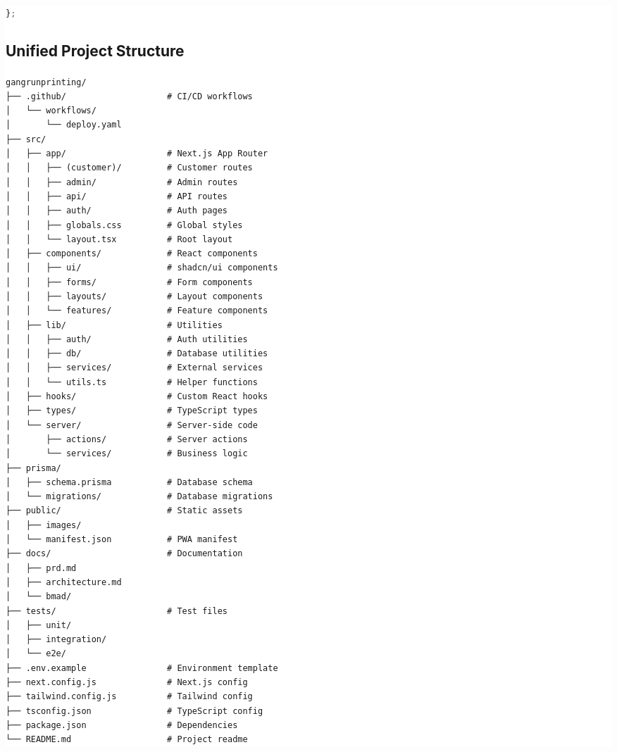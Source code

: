 ```typescript
};
```

## Unified Project Structure

```plaintext
gangrunprinting/
├── .github/                    # CI/CD workflows
│   └── workflows/
│       └── deploy.yaml
├── src/
│   ├── app/                    # Next.js App Router
│   │   ├── (customer)/         # Customer routes
│   │   ├── admin/              # Admin routes
│   │   ├── api/                # API routes
│   │   ├── auth/               # Auth pages
│   │   ├── globals.css         # Global styles
│   │   └── layout.tsx          # Root layout
│   ├── components/             # React components
│   │   ├── ui/                 # shadcn/ui components
│   │   ├── forms/              # Form components
│   │   ├── layouts/            # Layout components
│   │   └── features/           # Feature components
│   ├── lib/                    # Utilities
│   │   ├── auth/               # Auth utilities
│   │   ├── db/                 # Database utilities
│   │   ├── services/           # External services
│   │   └── utils.ts            # Helper functions
│   ├── hooks/                  # Custom React hooks
│   ├── types/                  # TypeScript types
│   └── server/                 # Server-side code
│       ├── actions/            # Server actions
│       └── services/           # Business logic
├── prisma/
│   ├── schema.prisma           # Database schema
│   └── migrations/             # Database migrations
├── public/                     # Static assets
│   ├── images/
│   └── manifest.json           # PWA manifest
├── docs/                       # Documentation
│   ├── prd.md
│   ├── architecture.md
│   └── bmad/
├── tests/                      # Test files
│   ├── unit/
│   ├── integration/
│   └── e2e/
├── .env.example                # Environment template
├── next.config.js              # Next.js config
├── tailwind.config.js          # Tailwind config
├── tsconfig.json               # TypeScript config
├── package.json                # Dependencies
└── README.md                   # Project readme
```
